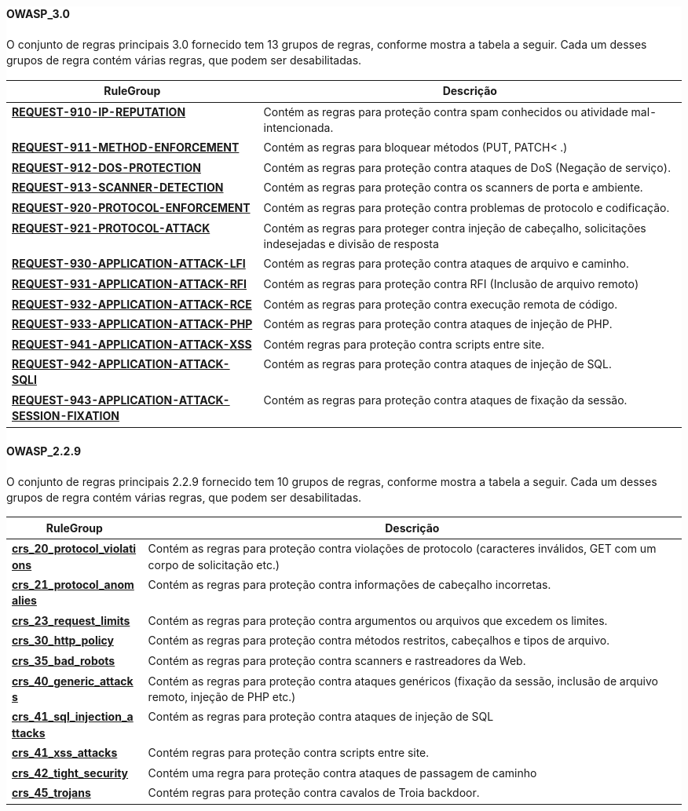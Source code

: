 #### <a name="owasp30"></a>OWASP_3.0

O conjunto de regras principais 3.0 fornecido tem 13 grupos de regras, conforme mostra a tabela a seguir. Cada um desses grupos de regra contém várias regras, que podem ser desabilitadas.

|RuleGroup|Descrição|
|---|---|
|**[REQUEST-910-IP-REPUTATION](application-gateway-crs-rulegroups-rules.md#crs910)**|Contém as regras para proteção contra spam conhecidos ou atividade mal-intencionada.|
|**[REQUEST-911-METHOD-ENFORCEMENT](application-gateway-crs-rulegroups-rules.md#crs911)**|Contém as regras para bloquear métodos (PUT, PATCH< .)|
|**[REQUEST-912-DOS-PROTECTION](application-gateway-crs-rulegroups-rules.md#crs912)**| Contém as regras para proteção contra ataques de DoS (Negação de serviço).|
|**[REQUEST-913-SCANNER-DETECTION](application-gateway-crs-rulegroups-rules.md#crs913)**| Contém as regras para proteção contra os scanners de porta e ambiente.|
|**[REQUEST-920-PROTOCOL-ENFORCEMENT](application-gateway-crs-rulegroups-rules.md#crs920)**|Contém as regras para proteção contra problemas de protocolo e codificação.|
|**[REQUEST-921-PROTOCOL-ATTACK](application-gateway-crs-rulegroups-rules.md#crs921)**|Contém as regras para proteger contra injeção de cabeçalho, solicitações indesejadas e divisão de resposta|
|**[REQUEST-930-APPLICATION-ATTACK-LFI](application-gateway-crs-rulegroups-rules.md#crs930)**|Contém as regras para proteção contra ataques de arquivo e caminho.|
|**[REQUEST-931-APPLICATION-ATTACK-RFI](application-gateway-crs-rulegroups-rules.md#crs931)**|Contém as regras para proteção contra RFI (Inclusão de arquivo remoto)|
|**[REQUEST-932-APPLICATION-ATTACK-RCE](application-gateway-crs-rulegroups-rules.md#crs932)**|Contém as regras para proteção contra execução remota de código.|
|**[REQUEST-933-APPLICATION-ATTACK-PHP](application-gateway-crs-rulegroups-rules.md#crs933)**|Contém as regras para proteção contra ataques de injeção de PHP.|
|**[REQUEST-941-APPLICATION-ATTACK-XSS](application-gateway-crs-rulegroups-rules.md#crs941)**|Contém regras para proteção contra scripts entre site.|
|**[REQUEST-942-APPLICATION-ATTACK-SQLI](application-gateway-crs-rulegroups-rules.md#crs942)**|Contém as regras para proteção contra ataques de injeção de SQL.|
|**[REQUEST-943-APPLICATION-ATTACK-SESSION-FIXATION](application-gateway-crs-rulegroups-rules.md#crs943)**|Contém as regras para proteção contra ataques de fixação da sessão.|

#### <a name="owasp229"></a>OWASP_2.2.9

O conjunto de regras principais 2.2.9 fornecido tem 10 grupos de regras, conforme mostra a tabela a seguir. Cada um desses grupos de regra contém várias regras, que podem ser desabilitadas.

|RuleGroup|Descrição|
|---|---|
|**[crs_20_protocol_violations](application-gateway-crs-rulegroups-rules.md#crs20)**|Contém as regras para proteção contra violações de protocolo (caracteres inválidos, GET com um corpo de solicitação etc.)|
|**[crs_21_protocol_anomalies](application-gateway-crs-rulegroups-rules.md#crs21)**|Contém as regras para proteção contra informações de cabeçalho incorretas.|
|**[crs_23_request_limits](application-gateway-crs-rulegroups-rules.md#crs23)**|Contém as regras para proteção contra argumentos ou arquivos que excedem os limites.|
|**[crs_30_http_policy](application-gateway-crs-rulegroups-rules.md#crs30)**|Contém as regras para proteção contra métodos restritos, cabeçalhos e tipos de arquivo. |
|**[crs_35_bad_robots](application-gateway-crs-rulegroups-rules.md#crs35)**|Contém as regras para proteção contra scanners e rastreadores da Web.|
|**[crs_40_generic_attacks](application-gateway-crs-rulegroups-rules.md#crs40)**|Contém as regras para proteção contra ataques genéricos (fixação da sessão, inclusão de arquivo remoto, injeção de PHP etc.)|
|**[crs_41_sql_injection_attacks](application-gateway-crs-rulegroups-rules.md#crs41sql)**|Contém as regras para proteção contra ataques de injeção de SQL|
|**[crs_41_xss_attacks](application-gateway-crs-rulegroups-rules.md#crs41xss)**|Contém regras para proteção contra scripts entre site.|
|**[crs_42_tight_security](application-gateway-crs-rulegroups-rules.md#crs42)**|Contém uma regra para proteção contra ataques de passagem de caminho|
|**[crs_45_trojans](application-gateway-crs-rulegroups-rules.md#crs45)**|Contém regras para proteção contra cavalos de Troia backdoor.|
